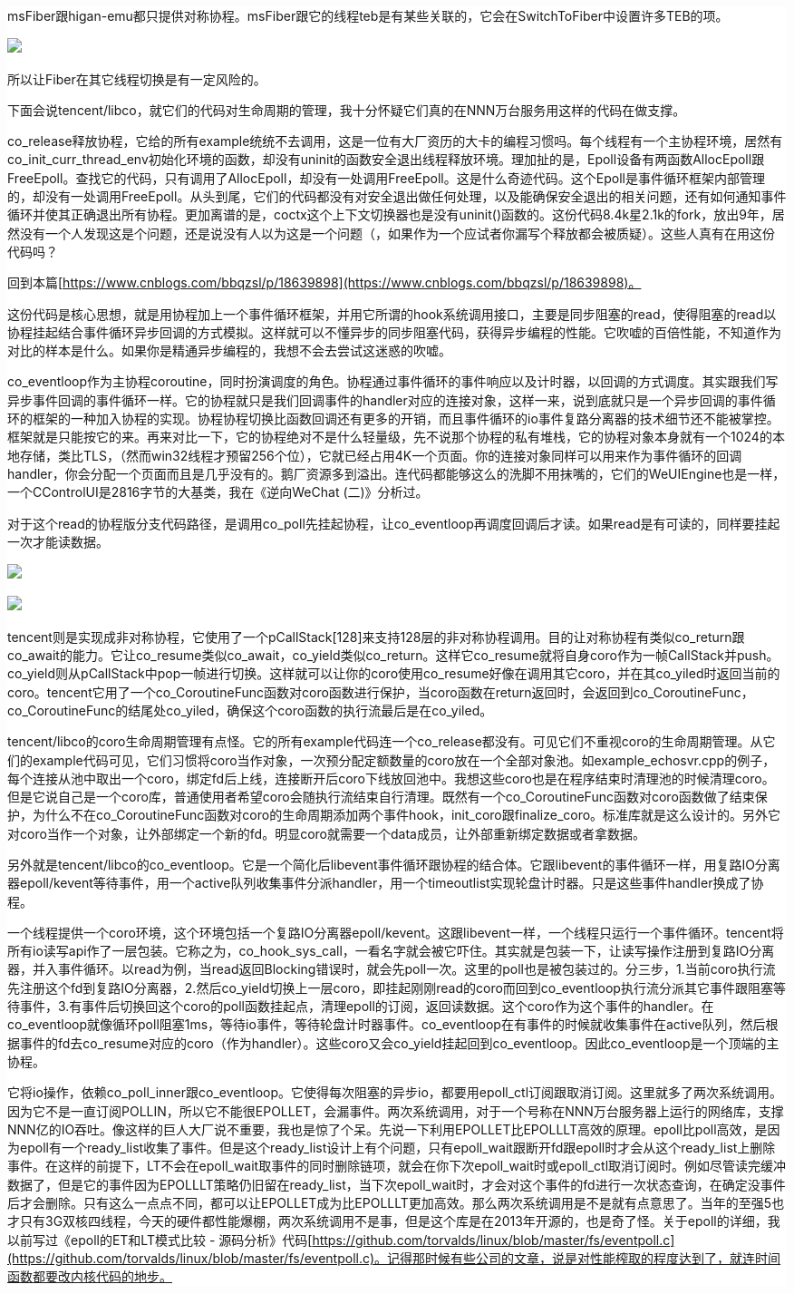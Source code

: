 msFiber跟higan-emu都只提供对称协程。msFiber跟它的线程teb是有某些关联的，它会在SwitchToFiber中设置许多TEB的项。

![](https://img2024.cnblogs.com/blog/665551/202412/665551-20241230050218829-110621073.png)

所以让Fiber在其它线程切换是有一定风险的。

下面会说tencent/libco，就它们的代码对生命周期的管理，我十分怀疑它们真的在NNN万台服务用这样的代码在做支撑。

co\_release释放协程，它给的所有example统统不去调用，这是一位有大厂资历的大卡的编程习惯吗。每个线程有一个主协程环境，居然有co\_init\_curr\_thread\_env初始化环境的函数，却没有uninit的函数安全退出线程释放环境。理加扯的是，Epoll设备有两函数AllocEpoll跟FreeEpoll。查找它的代码，只有调用了AllocEpoll，却没有一处调用FreeEpoll。这是什么奇迹代码。这个Epoll是事件循环框架内部管理的，却没有一处调用FreeEpoll。从头到尾，它们的代码都没有对安全退出做任何处理，以及能确保安全退出的相关问题，还有如何通知事件循环并使其正确退出所有协程。更加离谱的是，coctx这个上下文切换器也是没有uninit()函数的。这份代码8.4k星2.1k的fork，放出9年，居然没有一个人发现这是个问题，还是说没有人以为这是一个问题（，如果作为一个应试者你漏写个释放都会被质疑）。这些人真有在用这份代码吗？

回到本篇[https://www.cnblogs.com/bbqzsl/p/18639898](https://www.cnblogs.com/bbqzsl/p/18639898)。

这份代码是核心思想，就是用协程加上一个事件循环框架，并用它所谓的hook系统调用接口，主要是同步阻塞的read，使得阻塞的read以协程挂起结合事件循环异步回调的方式模拟。这样就可以不懂异步的同步阻塞代码，获得异步编程的性能。它吹嘘的百倍性能，不知道作为对比的样本是什么。如果你是精通异步编程的，我想不会去尝试这迷惑的吹嘘。

co\_eventloop作为主协程coroutine，同时扮演调度的角色。协程通过事件循环的事件响应以及计时器，以回调的方式调度。其实跟我们写异步事件回调的事件循环一样。它的协程就只是我们回调事件的handler对应的连接对象，这样一来，说到底就只是一个异步回调的事件循环的框架的一种加入协程的实现。协程协程切换比函数回调还有更多的开销，而且事件循环的io事件复路分离器的技术细节还不能被掌控。框架就是只能按它的来。再来对比一下，它的协程绝对不是什么轻量级，先不说那个协程的私有堆栈，它的协程对象本身就有一个1024的本地存储，类比TLS，（然而win32线程才预留256个位），它就已经占用4K一个页面。你的连接对象同样可以用来作为事件循环的回调handler，你会分配一个页面而且是几乎没有的。鹅厂资源多到溢出。连代码都能够这么的洗脚不用抹嘴的，它们的WeUIEngine也是一样，一个CControlUI是2816字节的大基类，我在《逆向WeChat (二)》分析过。

对于这个read的协程版分支代码路径，是调用co\_poll先挂起协程，让co\_eventloop再调度回调后才读。如果read是有可读的，同样要挂起一次才能读数据。

![](https://img2024.cnblogs.com/blog/665551/202501/665551-20250103030853478-2001276557.png)

![](https://img2024.cnblogs.com/blog/665551/202501/665551-20250103032252252-762477321.png)

tencent则是实现成非对称协程，它使用了一个pCallStack\[128\]来支持128层的非对称协程调用。目的让对称协程有类似co\_return跟co\_await的能力。它让co\_resume类似co\_await，co\_yield类似co\_return。这样它co\_resume就将自身coro作为一帧CallStack并push。co\_yield则从pCallStack中pop一帧进行切换。这样就可以让你的coro使用co\_resume好像在调用其它coro，并在其co\_yiled时返回当前的coro。tencent它用了一个co\_CoroutineFunc函数对coro函数进行保护，当coro函数在return返回时，会返回到co\_CoroutineFunc，co\_CoroutineFunc的结尾处co\_yiled，确保这个coro函数的执行流最后是在co\_yiled。

tencent/libco的coro生命周期管理有点怪。它的所有example代码连一个co\_release都没有。可见它们不重视coro的生命周期管理。从它们的example代码可见，它们习惯将coro当作对象，一次预分配定额数量的coro放在一个全部对象池。如example\_echosvr.cpp的例子，每个连接从池中取出一个coro，绑定fd后上线，连接断开后coro下线放回池中。我想这些coro也是在程序结束时清理池的时候清理coro。但是它说自己是一个coro库，普通使用者希望coro会随执行流结束自行清理。既然有一个co\_CoroutineFunc函数对coro函数做了结束保护，为什么不在co\_CoroutineFunc函数对coro的生命周期添加两个事件hook，init\_coro跟finalize\_coro。标准库就是这么设计的。另外它对coro当作一个对象，让外部绑定一个新的fd。明显coro就需要一个data成员，让外部重新绑定数据或者拿数据。 

另外就是tencent/libco的co\_eventloop。它是一个简化后libevent事件循环跟协程的结合体。它跟libevent的事件循环一样，用复路IO分离器epoll/kevent等待事件，用一个active队列收集事件分派handler，用一个timeoutlist实现轮盘计时器。只是这些事件handler换成了协程。

一个线程提供一个coro环境，这个环境包括一个复路IO分离器epoll/kevent。这跟libevent一样，一个线程只运行一个事件循环。tencent将所有io读写api作了一层包装。它称之为，co\_hook\_sys\_call，一看名字就会被它吓住。其实就是包装一下，让读写操作注册到复路IO分离器，并入事件循环。以read为例，当read返回Blocking错误时，就会先poll一次。这里的poll也是被包装过的。分三步，1.当前coro执行流先注册这个fd到复路IO分离器，2.然后co\_yield切换上一层coro，即挂起刚刚read的coro而回到co\_eventloop执行流分派其它事件跟阻塞等待事件，3.有事件后切换回这个coro的poll函数挂起点，清理epoll的订阅，返回读数据。这个coro作为这个事件的handler。在co\_eventloop就像循环poll阻塞1ms，等待io事件，等待轮盘计时器事件。co\_eventloop在有事件的时候就收集事件在active队列，然后根据事件的fd去co\_resume对应的coro（作为handler）。这些coro又会co\_yield挂起回到co\_eventloop。因此co\_eventloop是一个顶端的主协程。

它将io操作，依赖co\_poll\_inner跟co\_eventloop。它使得每次阻塞的异步io，都要用epoll\_ctl订阅跟取消订阅。这里就多了两次系统调用。因为它不是一直订阅POLLIN，所以它不能很EPOLLET，会漏事件。两次系统调用，对于一个号称在NNN万台服务器上运行的网络库，支撑NNN亿的IO吞吐。像这样的巨人大厂说不重要，我也是惊了个呆。先说一下利用EPOLLET比EPOLLLT高效的原理。epoll比poll高效，是因为epoll有一个ready\_list收集了事件。但是这个ready\_list设计上有个问题，只有epoll\_wait跟断开fd跟epoll时才会从这个ready\_list上删除事件。在这样的前提下，LT不会在epoll\_wait取事件的同时删除链项，就会在你下次epoll\_wait时或epoll\_ctl取消订阅时。例如尽管读完缓冲数据了，但是它的事件因为EPOLLLT策略仍旧留在ready\_list，当下次epoll\_wait时，才会对这个事件的fd进行一次状态查询，在确定没事件后才会删除。只有这么一点点不同，都可以让EPOLLET成为比EPOLLLT更加高效。那么两次系统调用是不是就有点意思了。当年的至强5也才只有3G双核四线程，今天的硬件都性能爆棚，两次系统调用不是事，但是这个库是在2013年开源的，也是奇了怪。关于epoll的详细，我以前写过《epoll的ET和LT模式比较 - 源码分析》代码[https://github.com/torvalds/linux/blob/master/fs/eventpoll.c](https://github.com/torvalds/linux/blob/master/fs/eventpoll.c)。记得那时候有些公司的文章，说是对性能榨取的程度达到了，就连时间函数都要改内核代码的地步。
